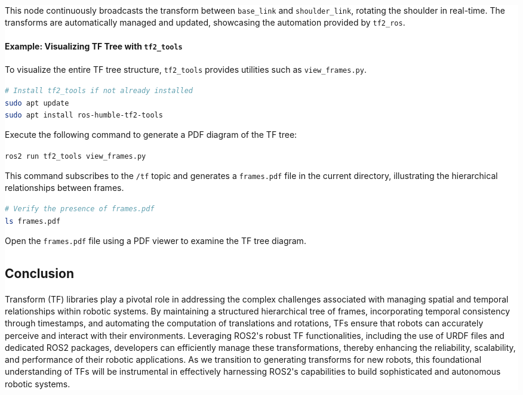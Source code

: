 
This node continuously broadcasts the transform between `base_link` and `shoulder_link`, rotating the shoulder in real-time. The transforms are automatically managed and updated, showcasing the automation provided by `tf2_ros`.

#### Example: Visualizing TF Tree with `tf2_tools`

To visualize the entire TF tree structure, `tf2_tools` provides utilities such as `view_frames.py`.

```bash
# Install tf2_tools if not already installed
sudo apt update
sudo apt install ros-humble-tf2-tools
```

Execute the following command to generate a PDF diagram of the TF tree:

```bash
ros2 run tf2_tools view_frames.py
```

This command subscribes to the `/tf` topic and generates a `frames.pdf` file in the current directory, illustrating the hierarchical relationships between frames.

```bash
# Verify the presence of frames.pdf
ls frames.pdf
```

Open the `frames.pdf` file using a PDF viewer to examine the TF tree diagram.

## Conclusion

Transform (TF) libraries play a pivotal role in addressing the complex challenges associated with managing spatial and temporal relationships within robotic systems. By maintaining a structured hierarchical tree of frames, incorporating temporal consistency through timestamps, and automating the computation of translations and rotations, TFs ensure that robots can accurately perceive and interact with their environments. Leveraging ROS2's robust TF functionalities, including the use of URDF files and dedicated ROS2 packages, developers can efficiently manage these transformations, thereby enhancing the reliability, scalability, and performance of their robotic applications. As we transition to generating transforms for new robots, this foundational understanding of TFs will be instrumental in effectively harnessing ROS2's capabilities to build sophisticated and autonomous robotic systems.